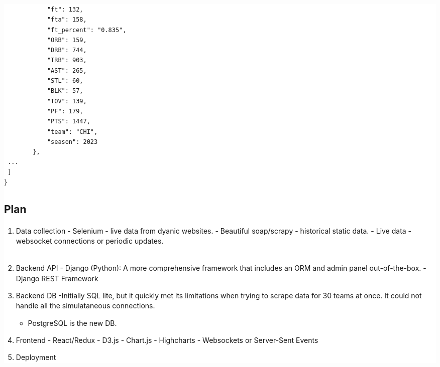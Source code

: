 ```
            "ft": 132,
            "fta": 158,
            "ft_percent": "0.835",
            "ORB": 159,
            "DRB": 744,
            "TRB": 903,
            "AST": 265,
            "STL": 60,
            "BLK": 57,
            "TOV": 139,
            "PF": 179,
            "PTS": 1447,
            "team": "CHI",
            "season": 2023
        },
 ...
 ]
}  

```

## Plan

1. Data collection - Selenium - live data from dyanic websites. - Beautiful soap/scrapy - historical static data. - Live data - websocket connections or periodic updates.  
   &nbsp;

2. Backend API - Django (Python): A more comprehensive framework that includes an ORM and admin panel out-of-the-box. - Django REST Framework
   &nbsp;

3. Backend DB
   -Initially SQL lite, but it quickly met its limitations when trying to scrape data for 30 teams at once. It could not handle all the simulataneous connections.

   - PostgreSQL is the new DB.

4. Frontend - React/Redux - D3.js - Chart.js - Highcharts - Websockets or Server-Sent Events
   &nbsp;

5. Deployment
